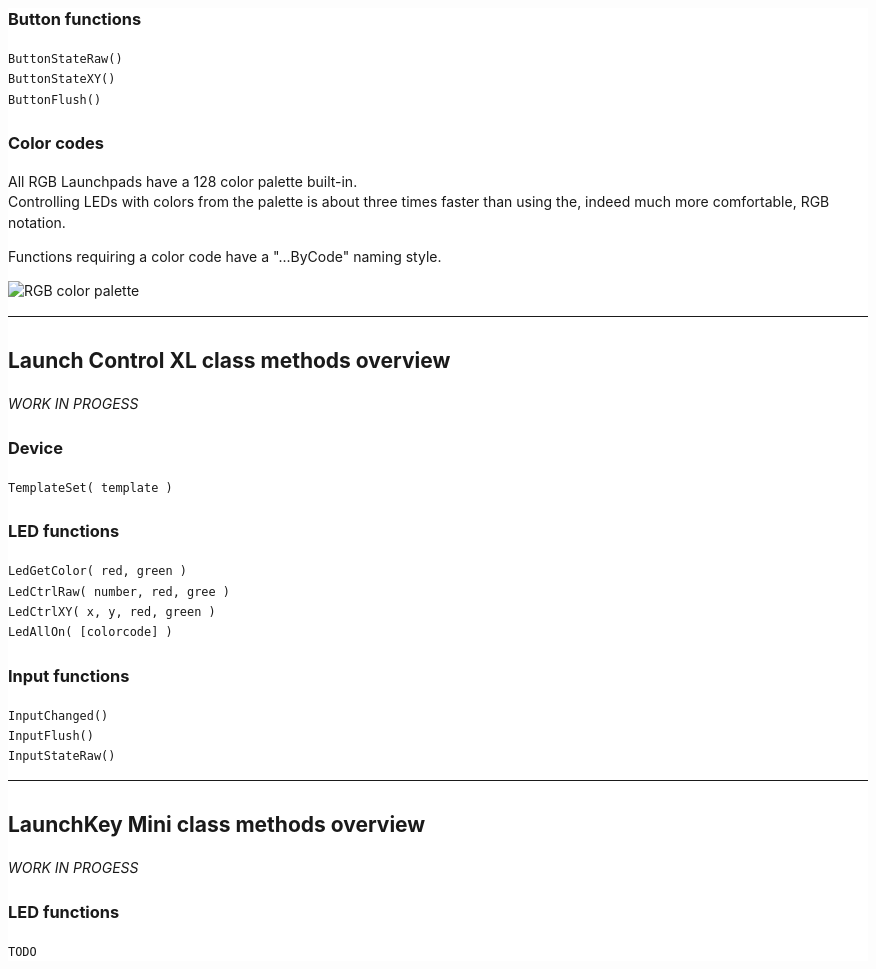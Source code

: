 
### Button functions

    ButtonStateRaw()
    ButtonStateXY()
    ButtonFlush()


### Color codes

All RGB Launchpads have a 128 color palette built-in.  
Controlling LEDs with colors from the palette is about three times faster than
using the, indeed much more comfortable, RGB notation.

Functions requiring a color code have a "...ByCode" naming style.

![RGB color palette](/images/lppro_colorcodes.png)



---
## Launch Control XL class methods overview

*WORK IN PROGESS*

### Device
    TemplateSet( template )


### LED functions

    LedGetColor( red, green )
    LedCtrlRaw( number, red, gree )
    LedCtrlXY( x, y, red, green )
    LedAllOn( [colorcode] )


### Input functions

    InputChanged()
    InputFlush()
    InputStateRaw()



---
## LaunchKey Mini class methods overview

*WORK IN PROGESS*

### LED functions

    TODO



[1]: https://global.novationmusic.com/launch/launchpad
[2]: http://www.python.org
[3]: http://www.pygame.org
[4]: http://www.raspberrypi.org
[5]: http://pi.minecraft.net/
[6]: http://www.askrproject.net
[7]: https://mtc.cdn.vine.co/r/videos/5B6AFA722E1181009294682988544_30ec8c83a82.1.5.18230528301682594589.mp4
[8]: https://mtc.cdn.vine.co/r/videos/B02C20F7301181005332596555776_3da8b2c29ec.1.5.3791810774169827111.mp4
[9]: https://mtc.cdn.vine.co/r/videos/EFB02602EF1300276501647966208_4cce4117438.5.1.10016548273760817556.mp4
[10]: https://novationmusic.de/launch/launchpad-mk1
[11]: https://creativecommons.org/licenses/by/4.0/
[12]: https://twitter.com/FMMT666/status/802869723910275072/video/1
[13]: https://github.com/FMMT666/launchpad.py/issues/9
[14]: https://novationmusic.de/support/product-downloads?product=Launchpad+MK1
[15]: https://twitter.com/FMMT666/status/871094540140240896
[16]: https://twitter.com/FMMT666/status/891077439023087618
[17]: https://github.com/FMMT666/launchpad.py/issues/24
[18]: https://twitter.com/FMMT666/status/967551405644025857
[19]: https://www.pygame.org/wiki/Compilation
[20]: https://github.com/FMMT666/launchpad.py/issues/38#issuecomment-519698406
[21]: https://twitter.com/FMMT666/status/1242950069923520519
[22]: https://twitter.com/FMMT666/status/1242978460454326272